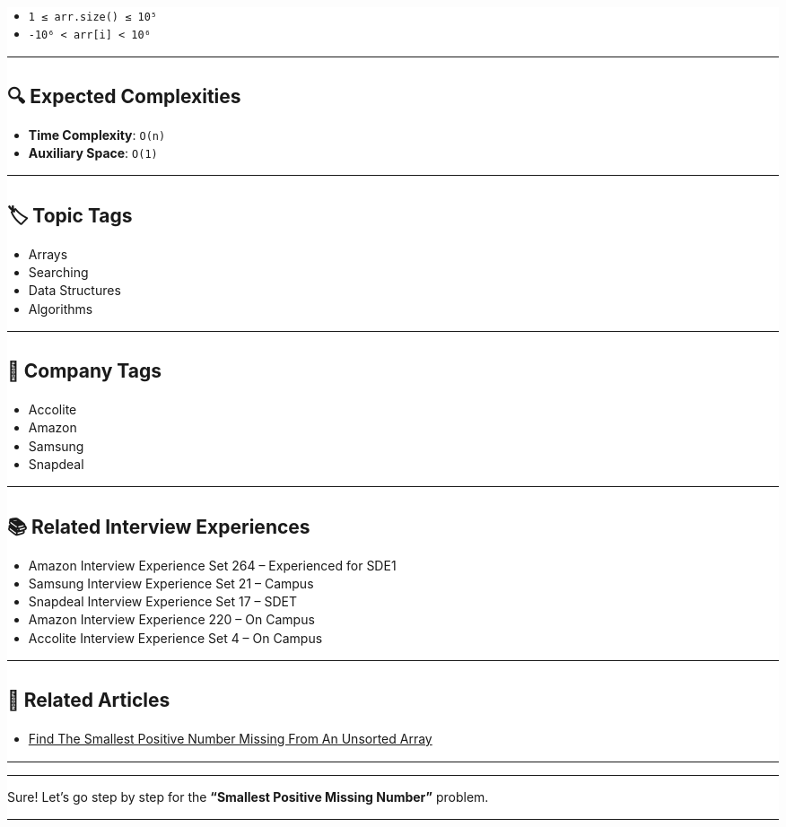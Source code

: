 * `1 ≤ arr.size() ≤ 10⁵`
* `-10⁶ < arr[i] < 10⁶`

---

## 🔍 Expected Complexities

* **Time Complexity**: `O(n)`
* **Auxiliary Space**: `O(1)`

---

## 🏷️ Topic Tags

* Arrays
* Searching
* Data Structures
* Algorithms

---

## 🏢 Company Tags

* Accolite
* Amazon
* Samsung
* Snapdeal

---

## 📚 Related Interview Experiences

* Amazon Interview Experience Set 264 – Experienced for SDE1
* Samsung Interview Experience Set 21 – Campus
* Snapdeal Interview Experience Set 17 – SDET
* Amazon Interview Experience 220 – On Campus
* Accolite Interview Experience Set 4 – On Campus

---

## 📖 Related Articles

* [Find The Smallest Positive Number Missing From An Unsorted Array](https://www.geeksforgeeks.org/find-the-smallest-positive-number-missing-from-an-unsorted-array/)

---

---

Sure! Let’s go step by step for the **“Smallest Positive Missing Number”** problem.

---
